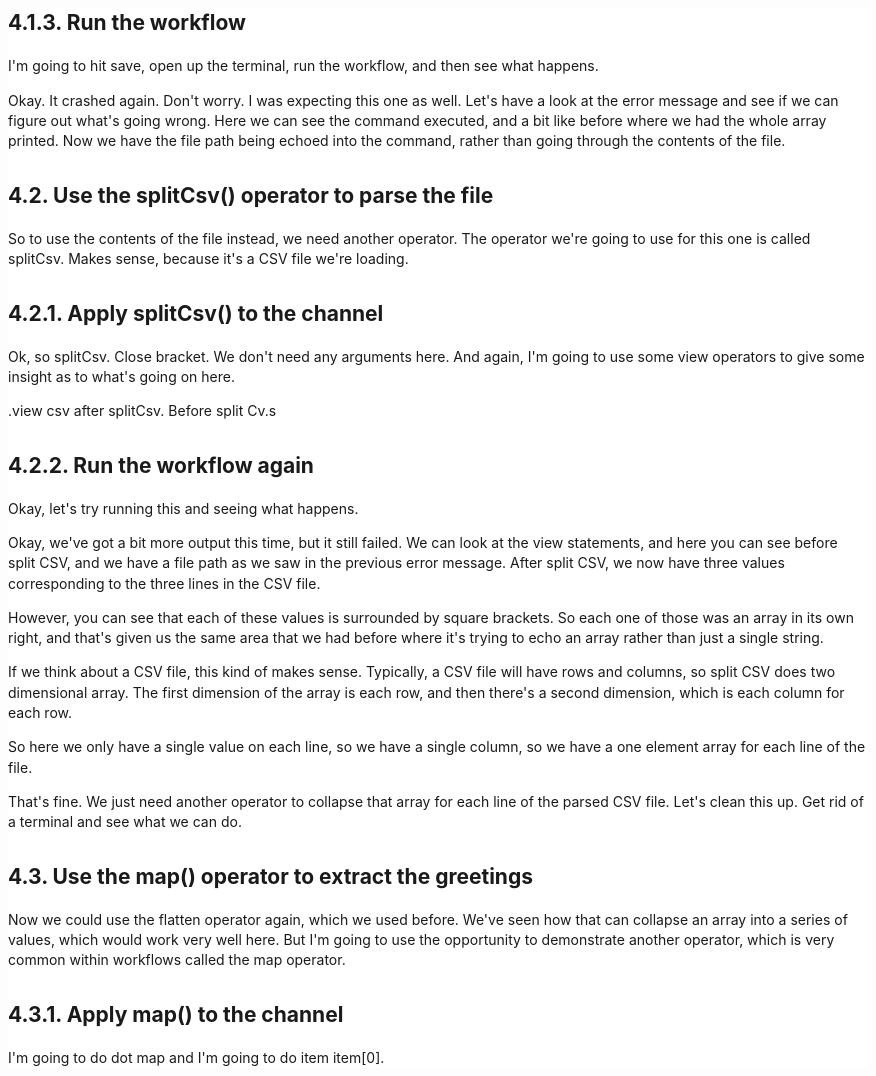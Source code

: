 ## 4.1.3. Run the workflow

I'm going to hit save, open up the terminal, run the workflow, and then see what happens.

Okay. It crashed again. Don't worry. I was expecting this one as well. Let's have a look at the error message and see if we can figure out what's going wrong. Here we can see the command executed, and a bit like before where we had the whole array printed. Now we have the file path being echoed into the command, rather than going through the contents of the file.

## 4.2. Use the splitCsv() operator to parse the file

So to use the contents of the file instead, we need another operator. The operator we're going to use for this one is called splitCsv. Makes sense, because it's a CSV file we're loading.

## 4.2.1. Apply splitCsv() to the channel

Ok, so splitCsv. Close bracket. We don't need any arguments here. And again, I'm going to use some view operators to give some insight as to what's going on here.

.view csv after splitCsv. Before split Cv.s

## 4.2.2. Run the workflow again

Okay, let's try running this and seeing what happens.

Okay, we've got a bit more output this time, but it still failed. We can look at the view statements, and here you can see before split CSV, and we have a file path as we saw in the previous error message. After split CSV, we now have three values corresponding to the three lines in the CSV file.

However, you can see that each of these values is surrounded by square brackets. So each one of those was an array in its own right, and that's given us the same area that we had before where it's trying to echo an array rather than just a single string.

If we think about a CSV file, this kind of makes sense. Typically, a CSV file will have rows and columns, so split CSV does two dimensional array. The first dimension of the array is each row, and then there's a second dimension, which is each column for each row.

So here we only have a single value on each line, so we have a single column, so we have a one element array for each line of the file.

That's fine. We just need another operator to collapse that array for each line of the parsed CSV file. Let's clean this up. Get rid of a terminal and see what we can do.

## 4.3. Use the map() operator to extract the greetings

Now we could use the flatten operator again, which we used before. We've seen how that can collapse an array into a series of values, which would work very well here. But I'm going to use the opportunity to demonstrate another operator, which is very common within workflows called the map operator.

## 4.3.1. Apply map() to the channel

I'm going to do dot map and I'm going to do item item[0].

